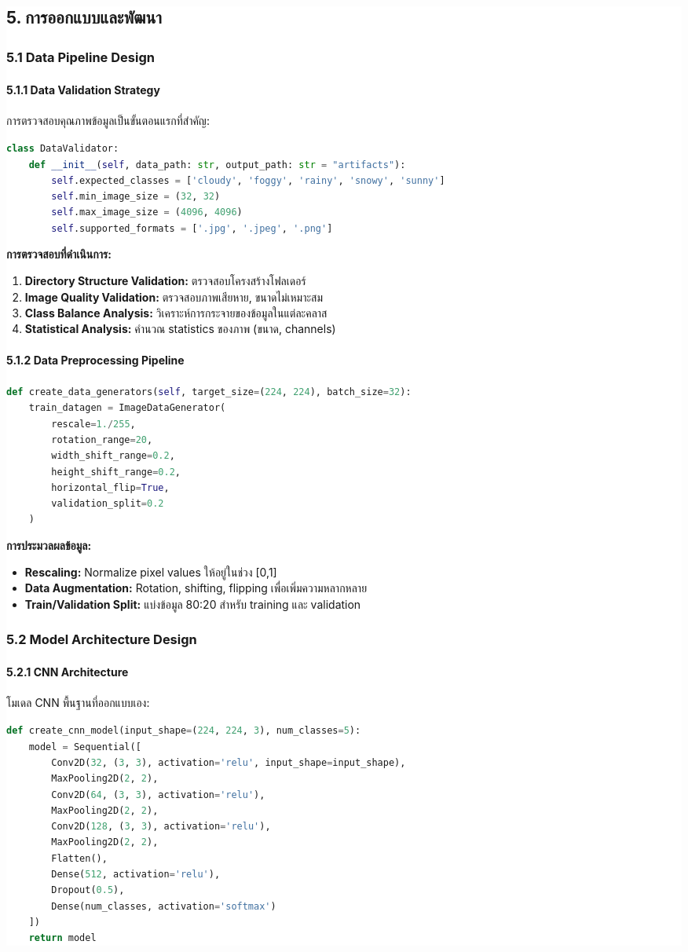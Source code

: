 
## 5. การออกแบบและพัฒนา

### 5.1 Data Pipeline Design

#### 5.1.1 Data Validation Strategy

การตรวจสอบคุณภาพข้อมูลเป็นขั้นตอนแรกที่สำคัญ:

```python
class DataValidator:
    def __init__(self, data_path: str, output_path: str = "artifacts"):
        self.expected_classes = ['cloudy', 'foggy', 'rainy', 'snowy', 'sunny']
        self.min_image_size = (32, 32)
        self.max_image_size = (4096, 4096)
        self.supported_formats = ['.jpg', '.jpeg', '.png']
```

**การตรวจสอบที่ดำเนินการ:**
1. **Directory Structure Validation:** ตรวจสอบโครงสร้างโฟลเดอร์
2. **Image Quality Validation:** ตรวจสอบภาพเสียหาย, ขนาดไม่เหมาะสม
3. **Class Balance Analysis:** วิเคราะห์การกระจายของข้อมูลในแต่ละคลาส
4. **Statistical Analysis:** คำนวณ statistics ของภาพ (ขนาด, channels)

#### 5.1.2 Data Preprocessing Pipeline

```python
def create_data_generators(self, target_size=(224, 224), batch_size=32):
    train_datagen = ImageDataGenerator(
        rescale=1./255,
        rotation_range=20,
        width_shift_range=0.2,
        height_shift_range=0.2,
        horizontal_flip=True,
        validation_split=0.2
    )
```

**การประมวลผลข้อมูล:**
- **Rescaling:** Normalize pixel values ให้อยู่ในช่วง [0,1]
- **Data Augmentation:** Rotation, shifting, flipping เพื่อเพิ่มความหลากหลาย
- **Train/Validation Split:** แบ่งข้อมูล 80:20 สำหรับ training และ validation

### 5.2 Model Architecture Design

#### 5.2.1 CNN Architecture

โมเดล CNN พื้นฐานที่ออกแบบเอง:

```python
def create_cnn_model(input_shape=(224, 224, 3), num_classes=5):
    model = Sequential([
        Conv2D(32, (3, 3), activation='relu', input_shape=input_shape),
        MaxPooling2D(2, 2),
        Conv2D(64, (3, 3), activation='relu'),
        MaxPooling2D(2, 2),
        Conv2D(128, (3, 3), activation='relu'),
        MaxPooling2D(2, 2),
        Flatten(),
        Dense(512, activation='relu'),
        Dropout(0.5),
        Dense(num_classes, activation='softmax')
    ])
    return model
```
